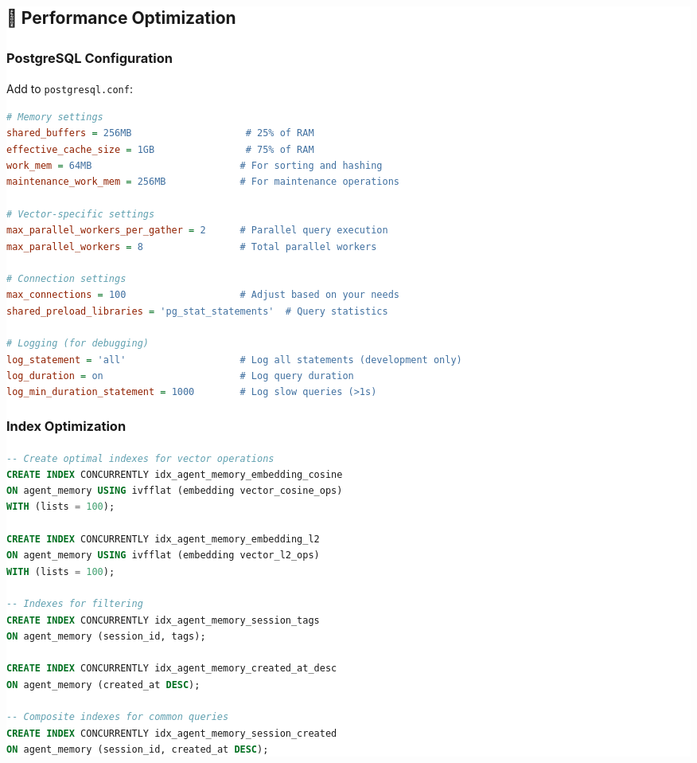 
## 🚀 Performance Optimization

### PostgreSQL Configuration

Add to `postgresql.conf`:

```ini
# Memory settings
shared_buffers = 256MB                    # 25% of RAM
effective_cache_size = 1GB                # 75% of RAM
work_mem = 64MB                          # For sorting and hashing
maintenance_work_mem = 256MB             # For maintenance operations

# Vector-specific settings
max_parallel_workers_per_gather = 2      # Parallel query execution
max_parallel_workers = 8                 # Total parallel workers

# Connection settings
max_connections = 100                    # Adjust based on your needs
shared_preload_libraries = 'pg_stat_statements'  # Query statistics

# Logging (for debugging)
log_statement = 'all'                    # Log all statements (development only)
log_duration = on                        # Log query duration
log_min_duration_statement = 1000        # Log slow queries (>1s)
```

### Index Optimization

```sql
-- Create optimal indexes for vector operations
CREATE INDEX CONCURRENTLY idx_agent_memory_embedding_cosine 
ON agent_memory USING ivfflat (embedding vector_cosine_ops) 
WITH (lists = 100);

CREATE INDEX CONCURRENTLY idx_agent_memory_embedding_l2 
ON agent_memory USING ivfflat (embedding vector_l2_ops) 
WITH (lists = 100);

-- Indexes for filtering
CREATE INDEX CONCURRENTLY idx_agent_memory_session_tags 
ON agent_memory (session_id, tags);

CREATE INDEX CONCURRENTLY idx_agent_memory_created_at_desc 
ON agent_memory (created_at DESC);

-- Composite indexes for common queries
CREATE INDEX CONCURRENTLY idx_agent_memory_session_created 
ON agent_memory (session_id, created_at DESC);
```
